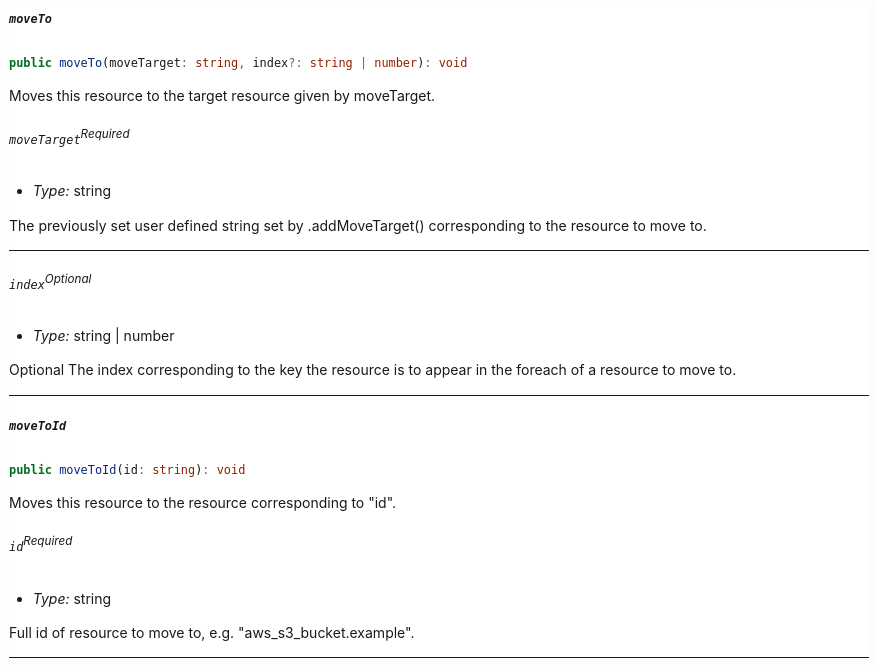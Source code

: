 ##### `moveTo` <a name="moveTo" id="rhizo-co-terraform-provider-oci.osManagementHubLifecycleStageAttachManagedInstancesManagement.OsManagementHubLifecycleStageAttachManagedInstancesManagement.moveTo"></a>

```typescript
public moveTo(moveTarget: string, index?: string | number): void
```

Moves this resource to the target resource given by moveTarget.

###### `moveTarget`<sup>Required</sup> <a name="moveTarget" id="rhizo-co-terraform-provider-oci.osManagementHubLifecycleStageAttachManagedInstancesManagement.OsManagementHubLifecycleStageAttachManagedInstancesManagement.moveTo.parameter.moveTarget"></a>

- *Type:* string

The previously set user defined string set by .addMoveTarget() corresponding to the resource to move to.

---

###### `index`<sup>Optional</sup> <a name="index" id="rhizo-co-terraform-provider-oci.osManagementHubLifecycleStageAttachManagedInstancesManagement.OsManagementHubLifecycleStageAttachManagedInstancesManagement.moveTo.parameter.index"></a>

- *Type:* string | number

Optional The index corresponding to the key the resource is to appear in the foreach of a resource to move to.

---

##### `moveToId` <a name="moveToId" id="rhizo-co-terraform-provider-oci.osManagementHubLifecycleStageAttachManagedInstancesManagement.OsManagementHubLifecycleStageAttachManagedInstancesManagement.moveToId"></a>

```typescript
public moveToId(id: string): void
```

Moves this resource to the resource corresponding to "id".

###### `id`<sup>Required</sup> <a name="id" id="rhizo-co-terraform-provider-oci.osManagementHubLifecycleStageAttachManagedInstancesManagement.OsManagementHubLifecycleStageAttachManagedInstancesManagement.moveToId.parameter.id"></a>

- *Type:* string

Full id of resource to move to, e.g. "aws_s3_bucket.example".

---
